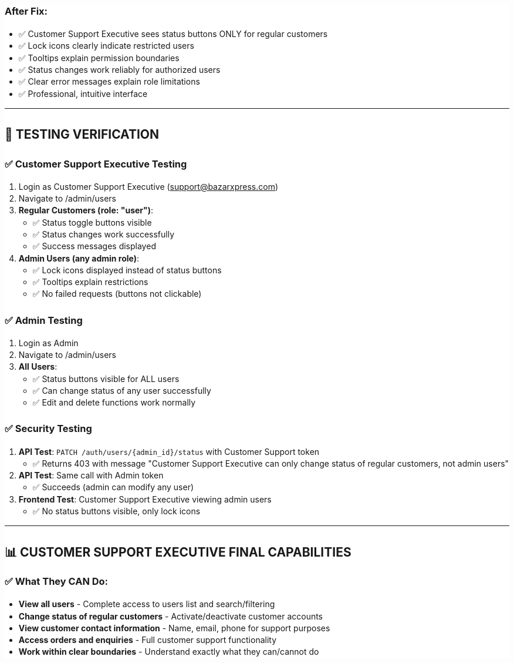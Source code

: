 ### **After Fix:**
- ✅ Customer Support Executive sees status buttons ONLY for regular customers
- ✅ Lock icons clearly indicate restricted users
- ✅ Tooltips explain permission boundaries
- ✅ Status changes work reliably for authorized users
- ✅ Clear error messages explain role limitations
- ✅ Professional, intuitive interface

---

## 🧪 **TESTING VERIFICATION**

### **✅ Customer Support Executive Testing**
1. Login as Customer Support Executive (support@bazarxpress.com)
2. Navigate to /admin/users
3. **Regular Customers (role: "user")**: 
   - ✅ Status toggle buttons visible
   - ✅ Status changes work successfully
   - ✅ Success messages displayed
4. **Admin Users (any admin role)**:
   - ✅ Lock icons displayed instead of status buttons
   - ✅ Tooltips explain restrictions
   - ✅ No failed requests (buttons not clickable)

### **✅ Admin Testing**
1. Login as Admin
2. Navigate to /admin/users  
3. **All Users**:
   - ✅ Status buttons visible for ALL users
   - ✅ Can change status of any user successfully
   - ✅ Edit and delete functions work normally

### **✅ Security Testing**
1. **API Test**: `PATCH /auth/users/{admin_id}/status` with Customer Support token
   - ✅ Returns 403 with message "Customer Support Executive can only change status of regular customers, not admin users"
2. **API Test**: Same call with Admin token
   - ✅ Succeeds (admin can modify any user)
3. **Frontend Test**: Customer Support Executive viewing admin users
   - ✅ No status buttons visible, only lock icons

---

## 📊 **CUSTOMER SUPPORT EXECUTIVE FINAL CAPABILITIES**

### **✅ What They CAN Do:**
- **View all users** - Complete access to users list and search/filtering
- **Change status of regular customers** - Activate/deactivate customer accounts  
- **View customer contact information** - Name, email, phone for support purposes
- **Access orders and enquiries** - Full customer support functionality
- **Work within clear boundaries** - Understand exactly what they can/cannot do
